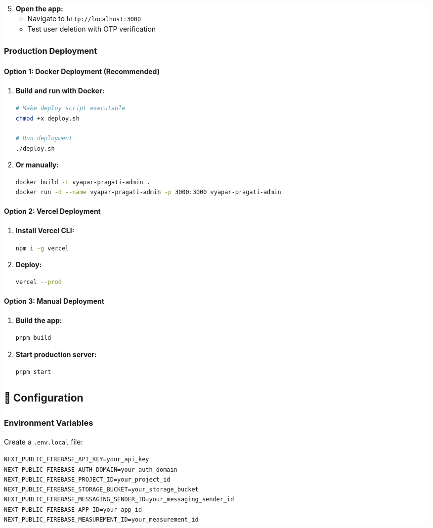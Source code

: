 5. **Open the app:**
   - Navigate to `http://localhost:3000`
   - Test user deletion with OTP verification

### Production Deployment

#### Option 1: Docker Deployment (Recommended)

1. **Build and run with Docker:**
   ```bash
   # Make deploy script executable
   chmod +x deploy.sh
   
   # Run deployment
   ./deploy.sh
   ```

2. **Or manually:**
   ```bash
   docker build -t vyapar-pragati-admin .
   docker run -d --name vyapar-pragati-admin -p 3000:3000 vyapar-pragati-admin
   ```

#### Option 2: Vercel Deployment

1. **Install Vercel CLI:**
   ```bash
   npm i -g vercel
   ```

2. **Deploy:**
   ```bash
   vercel --prod
   ```

#### Option 3: Manual Deployment

1. **Build the app:**
   ```bash
   pnpm build
   ```

2. **Start production server:**
   ```bash
   pnpm start
   ```

## 🔧 Configuration

### Environment Variables

Create a `.env.local` file:

```env
NEXT_PUBLIC_FIREBASE_API_KEY=your_api_key
NEXT_PUBLIC_FIREBASE_AUTH_DOMAIN=your_auth_domain
NEXT_PUBLIC_FIREBASE_PROJECT_ID=your_project_id
NEXT_PUBLIC_FIREBASE_STORAGE_BUCKET=your_storage_bucket
NEXT_PUBLIC_FIREBASE_MESSAGING_SENDER_ID=your_messaging_sender_id
NEXT_PUBLIC_FIREBASE_APP_ID=your_app_id
NEXT_PUBLIC_FIREBASE_MEASUREMENT_ID=your_measurement_id
```
